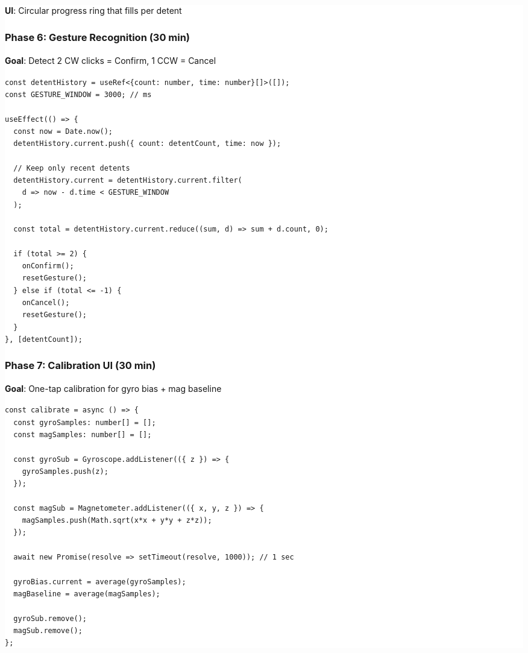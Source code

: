 **UI**: Circular progress ring that fills per detent

### Phase 6: Gesture Recognition (30 min)

**Goal**: Detect 2 CW clicks = Confirm, 1 CCW = Cancel

```tsx
const detentHistory = useRef<{count: number, time: number}[]>([]);
const GESTURE_WINDOW = 3000; // ms

useEffect(() => {
  const now = Date.now();
  detentHistory.current.push({ count: detentCount, time: now });
  
  // Keep only recent detents
  detentHistory.current = detentHistory.current.filter(
    d => now - d.time < GESTURE_WINDOW
  );
  
  const total = detentHistory.current.reduce((sum, d) => sum + d.count, 0);
  
  if (total >= 2) {
    onConfirm();
    resetGesture();
  } else if (total <= -1) {
    onCancel();
    resetGesture();
  }
}, [detentCount]);
```

### Phase 7: Calibration UI (30 min)

**Goal**: One-tap calibration for gyro bias + mag baseline

```tsx
const calibrate = async () => {
  const gyroSamples: number[] = [];
  const magSamples: number[] = [];
  
  const gyroSub = Gyroscope.addListener(({ z }) => {
    gyroSamples.push(z);
  });
  
  const magSub = Magnetometer.addListener(({ x, y, z }) => {
    magSamples.push(Math.sqrt(x*x + y*y + z*z));
  });
  
  await new Promise(resolve => setTimeout(resolve, 1000)); // 1 sec
  
  gyroBias.current = average(gyroSamples);
  magBaseline = average(magSamples);
  
  gyroSub.remove();
  magSub.remove();
};
```

